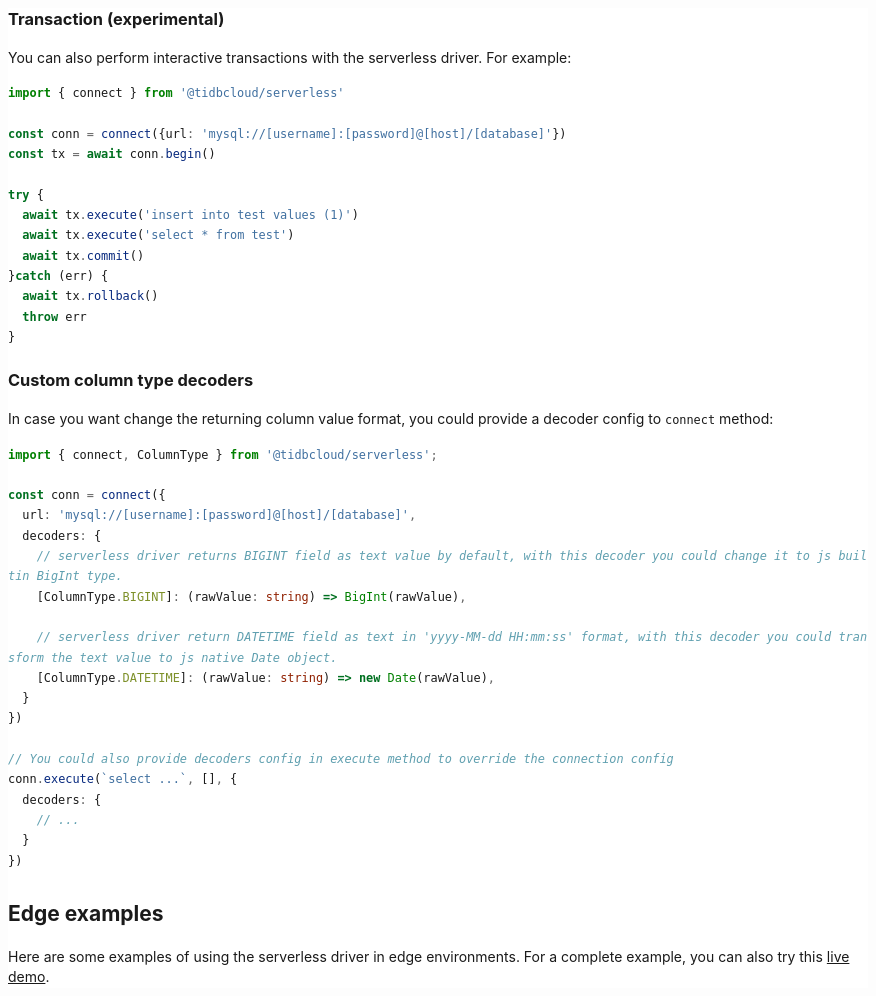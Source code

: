 ### Transaction (experimental)

You can also perform interactive transactions with the serverless driver. For example:

```ts
import { connect } from '@tidbcloud/serverless'

const conn = connect({url: 'mysql://[username]:[password]@[host]/[database]'})
const tx = await conn.begin()

try {
  await tx.execute('insert into test values (1)')
  await tx.execute('select * from test')
  await tx.commit()
}catch (err) {
  await tx.rollback()
  throw err
}
```

### Custom column type decoders

In case you want change the returning column value format, you could provide a decoder config to `connect` method:

```ts
import { connect, ColumnType } from '@tidbcloud/serverless';

const conn = connect({
  url: 'mysql://[username]:[password]@[host]/[database]',
  decoders: {
    // serverless driver returns BIGINT field as text value by default, with this decoder you could change it to js builtin BigInt type.
    [ColumnType.BIGINT]: (rawValue: string) => BigInt(rawValue),
    
    // serverless driver return DATETIME field as text in 'yyyy-MM-dd HH:mm:ss' format, with this decoder you could transform the text value to js native Date object.
    [ColumnType.DATETIME]: (rawValue: string) => new Date(rawValue),
  }
})

// You could also provide decoders config in execute method to override the connection config
conn.execute(`select ...`, [], {
  decoders: {
    // ...
  }
})
```


## Edge examples

Here are some examples of using the serverless driver in edge environments. For a complete example, you can also try this [live demo](https://github.com/tidbcloud/car-sales-insight).
